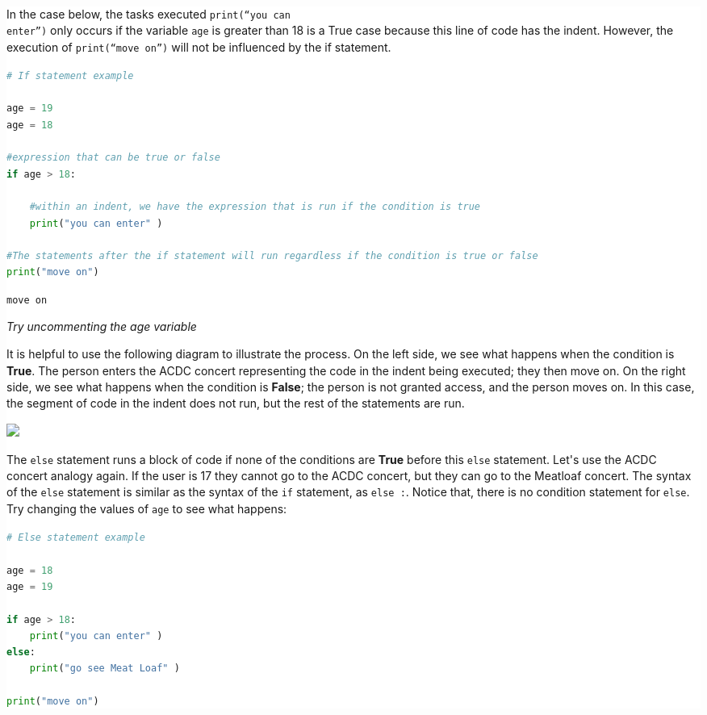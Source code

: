 In the case below, the tasks executed <code>print(“you can enter”)</code> only occurs if the variable <code>age</code> is greater than 18 is a True case because this line of code has the indent. However, the execution of <code>print(“move on”)</code> will not be influenced by the if statement.


```python
# If statement example

age = 19
age = 18

#expression that can be true or false
if age > 18:
    
    #within an indent, we have the expression that is run if the condition is true
    print("you can enter" )

#The statements after the if statement will run regardless if the condition is true or false 
print("move on")
```

    move on


<i>Try uncommenting the age variable</i>

It is helpful to use the following diagram to illustrate the process. On the left side, we see what happens when the condition is <b>True</b>.  The person enters the ACDC concert representing the code in the indent being executed; they then move on. On the right side, we see what happens when the condition is <b>False</b>; the person is not granted access, and the person moves on. In this case, the segment of code in the indent does not run, but the rest of the statements are run. 

<img src="https://s3-api.us-geo.objectstorage.softlayer.net/cf-courses-data/CognitiveClass/PY0101EN/Chapter%203/Images/CondsIf.gif" width="650" />

The <code>else</code> statement runs a block of code if none of the conditions are **True** before this <code>else</code> statement. Let's use the ACDC concert analogy again. If the user is 17 they cannot go to the ACDC concert,  but they can go to the Meatloaf concert.
The syntax of the <code>else</code> statement is similar as the syntax of the <code>if</code> statement, as <code>else :</code>. Notice that, there is no condition statement for <code>else</code>.
Try changing the values of <code>age</code> to see what happens:  


```python
# Else statement example

age = 18
age = 19

if age > 18:
    print("you can enter" )
else:
    print("go see Meat Loaf" )
    
print("move on")
```
